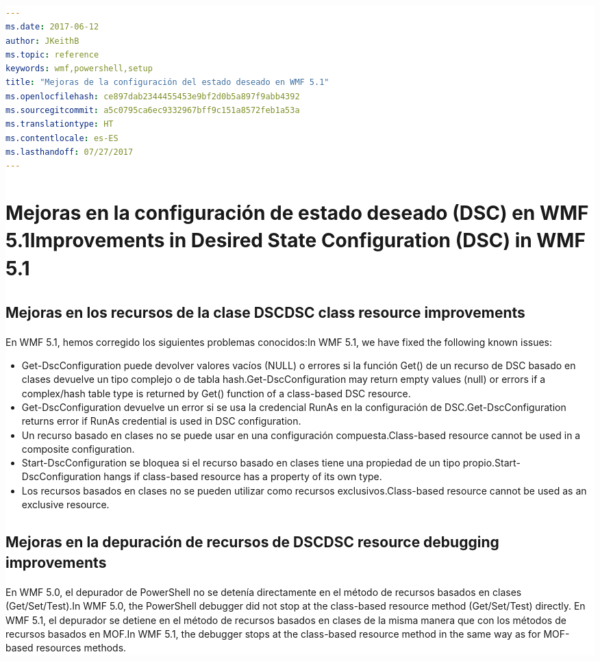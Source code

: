 ```yaml
---
ms.date: 2017-06-12
author: JKeithB
ms.topic: reference
keywords: wmf,powershell,setup
title: "Mejoras de la configuración del estado deseado en WMF 5.1"
ms.openlocfilehash: ce897dab2344455453e9bf2d0b5a897f9abb4392
ms.sourcegitcommit: a5c0795ca6ec9332967bff9c151a8572feb1a53a
ms.translationtype: HT
ms.contentlocale: es-ES
ms.lasthandoff: 07/27/2017
---
```

# <a name="improvements-in-desired-state-configuration-dsc-in-wmf-51"></a><span data-ttu-id="6bccf-103">Mejoras en la configuración de estado deseado (DSC) en WMF 5.1</span><span class="sxs-lookup"><span data-stu-id="6bccf-103">Improvements in Desired State Configuration (DSC) in WMF 5.1</span></span>

## <a name="dsc-class-resource-improvements"></a><span data-ttu-id="6bccf-104">Mejoras en los recursos de la clase DSC</span><span class="sxs-lookup"><span data-stu-id="6bccf-104">DSC class resource improvements</span></span>

<span data-ttu-id="6bccf-105">En WMF 5.1, hemos corregido los siguientes problemas conocidos:</span><span class="sxs-lookup"><span data-stu-id="6bccf-105">In WMF 5.1, we have fixed the following known issues:</span></span>
* <span data-ttu-id="6bccf-106">Get-DscConfiguration puede devolver valores vacíos (NULL) o errores si la función Get() de un recurso de DSC basado en clases devuelve un tipo complejo o de tabla hash.</span><span class="sxs-lookup"><span data-stu-id="6bccf-106">Get-DscConfiguration may return empty values (null) or errors if a complex/hash table type is returned by Get() function of a class-based DSC resource.</span></span>
* <span data-ttu-id="6bccf-107">Get-DscConfiguration devuelve un error si se usa la credencial RunAs en la configuración de DSC.</span><span class="sxs-lookup"><span data-stu-id="6bccf-107">Get-DscConfiguration returns error if RunAs credential is used in DSC configuration.</span></span>
* <span data-ttu-id="6bccf-108">Un recurso basado en clases no se puede usar en una configuración compuesta.</span><span class="sxs-lookup"><span data-stu-id="6bccf-108">Class-based resource cannot be used in a composite configuration.</span></span>
* <span data-ttu-id="6bccf-109">Start-DscConfiguration se bloquea si el recurso basado en clases tiene una propiedad de un tipo propio.</span><span class="sxs-lookup"><span data-stu-id="6bccf-109">Start-DscConfiguration hangs if class-based resource has a property of its own type.</span></span>
* <span data-ttu-id="6bccf-110">Los recursos basados en clases no se pueden utilizar como recursos exclusivos.</span><span class="sxs-lookup"><span data-stu-id="6bccf-110">Class-based resource cannot be used as an exclusive resource.</span></span>


## <a name="dsc-resource-debugging-improvements"></a><span data-ttu-id="6bccf-111">Mejoras en la depuración de recursos de DSC</span><span class="sxs-lookup"><span data-stu-id="6bccf-111">DSC resource debugging improvements</span></span>
<span data-ttu-id="6bccf-112">En WMF 5.0, el depurador de PowerShell no se detenía directamente en el método de recursos basados en clases (Get/Set/Test).</span><span class="sxs-lookup"><span data-stu-id="6bccf-112">In WMF 5.0, the PowerShell debugger did not stop at the class-based resource method (Get/Set/Test) directly.</span></span>
<span data-ttu-id="6bccf-113">En WMF 5.1, el depurador se detiene en el método de recursos basados en clases de la misma manera que con los métodos de recursos basados en MOF.</span><span class="sxs-lookup"><span data-stu-id="6bccf-113">In WMF 5.1, the debugger stops at the class-based resource method in the same way as for MOF-based resources methods.</span></span>
